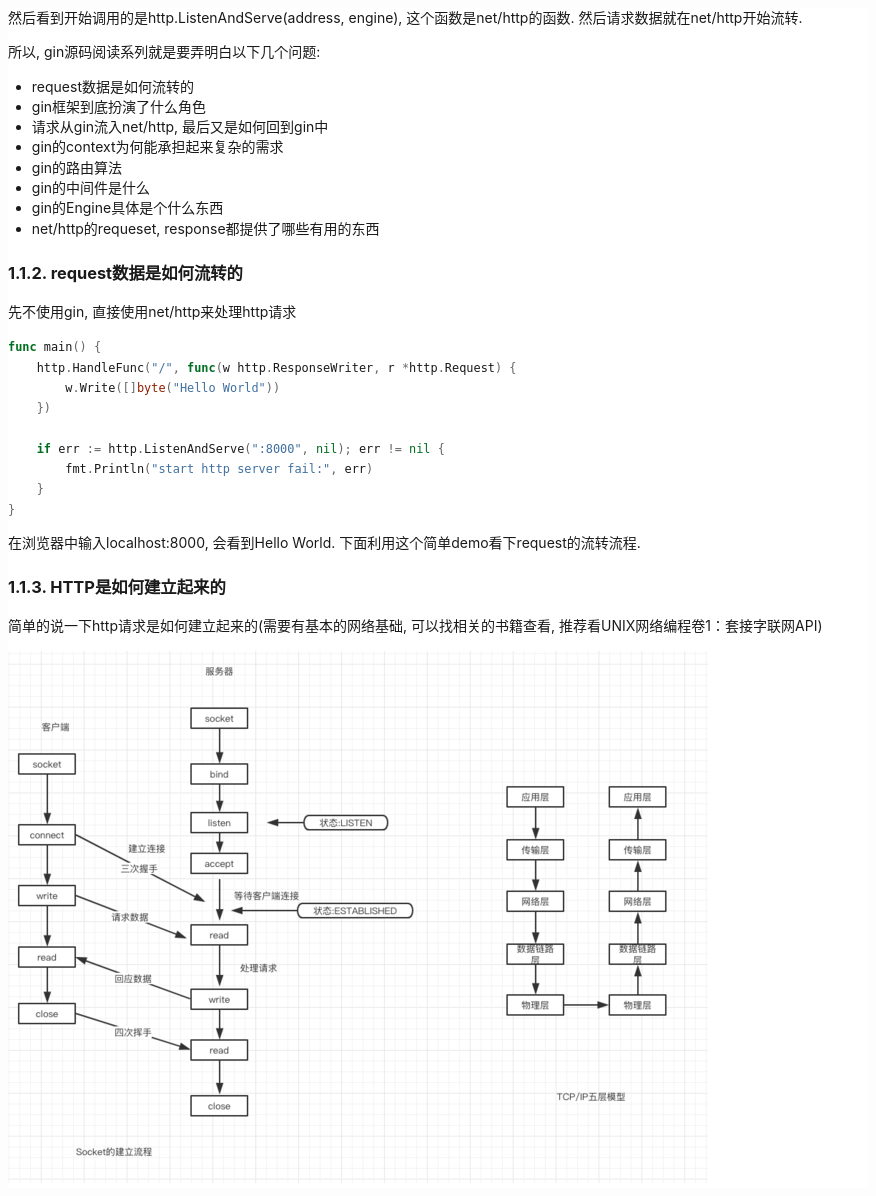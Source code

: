 然后看到开始调用的是http.ListenAndServe(address, engine), 这个函数是net/http的函数. 然后请求数据就在net/http开始流转.

所以, gin源码阅读系列就是要弄明白以下几个问题:

- request数据是如何流转的
- gin框架到底扮演了什么角色
- 请求从gin流入net/http, 最后又是如何回到gin中
- gin的context为何能承担起来复杂的需求
- gin的路由算法
- gin的中间件是什么
- gin的Engine具体是个什么东西
- net/http的requeset, response都提供了哪些有用的东西

### 1.1.2. request数据是如何流转的

先不使用gin, 直接使用net/http来处理http请求

```go
func main() {
    http.HandleFunc("/", func(w http.ResponseWriter, r *http.Request) {
        w.Write([]byte("Hello World"))
    })

    if err := http.ListenAndServe(":8000", nil); err != nil {
        fmt.Println("start http server fail:", err)
    }
}
```

在浏览器中输入localhost:8000, 会看到Hello World. 下面利用这个简单demo看下request的流转流程.

### 1.1.3. HTTP是如何建立起来的

简单的说一下http请求是如何建立起来的(需要有基本的网络基础, 可以找相关的书籍查看, 推荐看UNIX网络编程卷1：套接字联网API)

![img](./assets/nethttp的大概流程/2.png)
